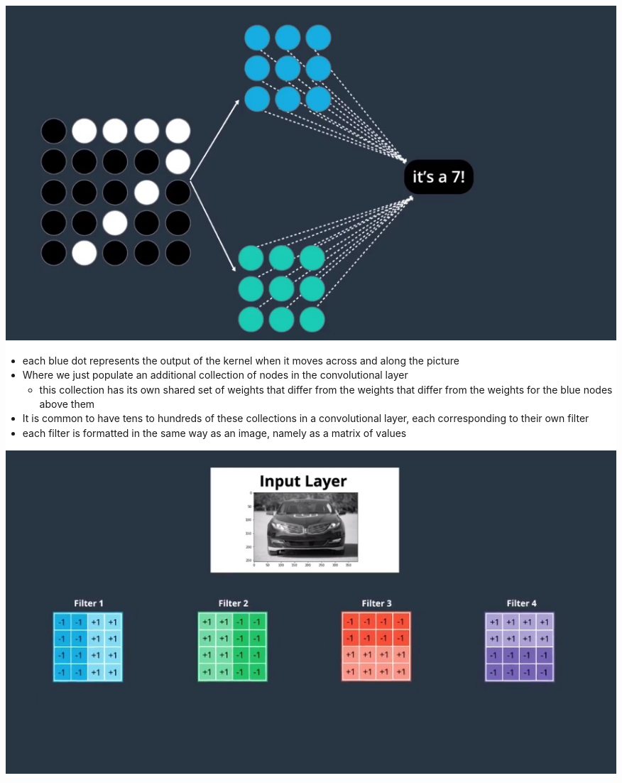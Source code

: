 ![mCNN_part2_2](image/CNN_part2_2.jpg)

- each blue dot represents the output of the kernel when it moves across and along the picture
- Where we just populate an additional collection of nodes in the convolutional layer
  - this collection has its own shared set of weights that differ from the weights that differ from the weights for the blue nodes above them
- It is common to have tens to hundreds of these collections in a convolutional layer, each corresponding to their own filter
- each filter is formatted in the same way as an image, namely as a matrix of values

![CNN_part2_3](image/CNN_part2_3.jpg)
